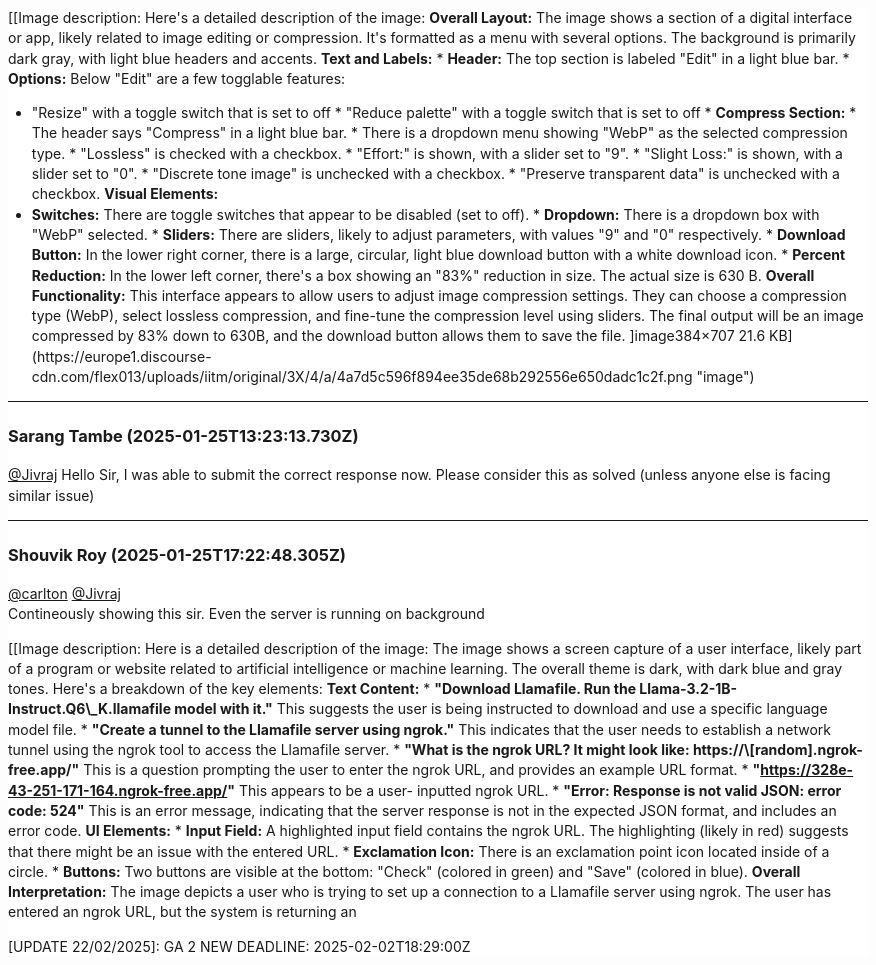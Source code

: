 [[Image description: Here's a detailed description of the image: **Overall
Layout:** The image shows a section of a digital interface or app, likely
related to image editing or compression. It's formatted as a menu with several
options. The background is primarily dark gray, with light blue headers and
accents. **Text and Labels:** * **Header:** The top section is labeled "Edit"
in a light blue bar. * **Options:** Below "Edit" are a few togglable features:
* "Resize" with a toggle switch that is set to off * "Reduce palette" with a
toggle switch that is set to off * **Compress Section:** * The header says
"Compress" in a light blue bar. * There is a dropdown menu showing "WebP" as
the selected compression type. * "Lossless" is checked with a checkbox. *
"Effort:" is shown, with a slider set to "9". * "Slight Loss:" is shown, with
a slider set to "0". * "Discrete tone image" is unchecked with a checkbox. *
"Preserve transparent data" is unchecked with a checkbox. **Visual Elements:**
* **Switches:** There are toggle switches that appear to be disabled (set to
off). * **Dropdown:** There is a dropdown box with "WebP" selected. *
**Sliders:** There are sliders, likely to adjust parameters, with values "9"
and "0" respectively. * **Download Button:** In the lower right corner, there
is a large, circular, light blue download button with a white download icon. *
**Percent Reduction:** In the lower left corner, there's a box showing an
"83%" reduction in size. The actual size is 630 B. **Overall Functionality:**
This interface appears to allow users to adjust image compression settings.
They can choose a compression type (WebP), select lossless compression, and
fine-tune the compression level using sliders. The final output will be an
image compressed by 83% down to 630B, and the download button allows them to
save the file. ]image384×707 21.6 KB](https://europe1.discourse-
cdn.com/flex013/uploads/iitm/original/3X/4/a/4a7d5c596f894ee35de68b292556e650dadc1c2f.png
"image")


---
### Sarang Tambe (2025-01-25T13:23:13.730Z)

[@Jivraj](/u/jivraj) Hello Sir, I was able to submit the correct response now.
Please consider this as solved (unless anyone else is facing similar issue)


---
### Shouvik Roy  (2025-01-25T17:22:48.305Z)

[@carlton](/u/carlton) [@Jivraj](/u/jivraj)  
Contineously showing this sir. Even the server is running on background  

[[Image description: Here is a detailed description of the image: The image
shows a screen capture of a user interface, likely part of a program or
website related to artificial intelligence or machine learning. The overall
theme is dark, with dark blue and gray tones. Here's a breakdown of the key
elements: **Text Content:** * **"Download Llamafile. Run the
Llama-3.2-1B-Instruct.Q6\\_K.llamafile model with it."** This suggests the
user is being instructed to download and use a specific language model file. *
**"Create a tunnel to the Llamafile server using ngrok."** This indicates that
the user needs to establish a network tunnel using the ngrok tool to access
the Llamafile server. * **"What is the ngrok URL? It might look like:
https://\\[random].ngrok-free.app/"** This is a question prompting the user to
enter the ngrok URL, and provides an example URL format. *
**"https://328e-43-251-171-164.ngrok-free.app/"** This appears to be a user-
inputted ngrok URL. * **"Error: Response is not valid JSON: error code: 524"**
This is an error message, indicating that the server response is not in the
expected JSON format, and includes an error code. **UI Elements:** * **Input
Field:** A highlighted input field contains the ngrok URL. The highlighting
(likely in red) suggests that there might be an issue with the entered URL. *
**Exclamation Icon:** There is an exclamation point icon located inside of a
circle. * **Buttons:** Two buttons are visible at the bottom: "Check" (colored
in green) and "Save" (colored in blue). **Overall Interpretation:** The image
depicts a user who is trying to set up a connection to a Llamafile server
using ngrok. The user has entered an ngrok URL, but the system is returning an

[UPDATE 22/02/2025]: GA 2 NEW DEADLINE: 2025-02-02T18:29:00Z